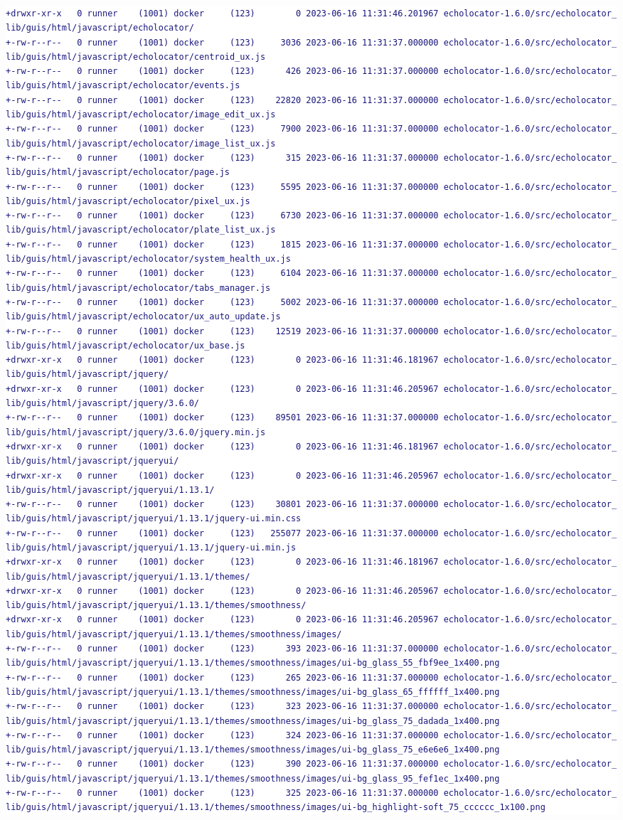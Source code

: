 ```diff
+drwxr-xr-x   0 runner    (1001) docker     (123)        0 2023-06-16 11:31:46.201967 echolocator-1.6.0/src/echolocator_lib/guis/html/javascript/echolocator/
+-rw-r--r--   0 runner    (1001) docker     (123)     3036 2023-06-16 11:31:37.000000 echolocator-1.6.0/src/echolocator_lib/guis/html/javascript/echolocator/centroid_ux.js
+-rw-r--r--   0 runner    (1001) docker     (123)      426 2023-06-16 11:31:37.000000 echolocator-1.6.0/src/echolocator_lib/guis/html/javascript/echolocator/events.js
+-rw-r--r--   0 runner    (1001) docker     (123)    22820 2023-06-16 11:31:37.000000 echolocator-1.6.0/src/echolocator_lib/guis/html/javascript/echolocator/image_edit_ux.js
+-rw-r--r--   0 runner    (1001) docker     (123)     7900 2023-06-16 11:31:37.000000 echolocator-1.6.0/src/echolocator_lib/guis/html/javascript/echolocator/image_list_ux.js
+-rw-r--r--   0 runner    (1001) docker     (123)      315 2023-06-16 11:31:37.000000 echolocator-1.6.0/src/echolocator_lib/guis/html/javascript/echolocator/page.js
+-rw-r--r--   0 runner    (1001) docker     (123)     5595 2023-06-16 11:31:37.000000 echolocator-1.6.0/src/echolocator_lib/guis/html/javascript/echolocator/pixel_ux.js
+-rw-r--r--   0 runner    (1001) docker     (123)     6730 2023-06-16 11:31:37.000000 echolocator-1.6.0/src/echolocator_lib/guis/html/javascript/echolocator/plate_list_ux.js
+-rw-r--r--   0 runner    (1001) docker     (123)     1815 2023-06-16 11:31:37.000000 echolocator-1.6.0/src/echolocator_lib/guis/html/javascript/echolocator/system_health_ux.js
+-rw-r--r--   0 runner    (1001) docker     (123)     6104 2023-06-16 11:31:37.000000 echolocator-1.6.0/src/echolocator_lib/guis/html/javascript/echolocator/tabs_manager.js
+-rw-r--r--   0 runner    (1001) docker     (123)     5002 2023-06-16 11:31:37.000000 echolocator-1.6.0/src/echolocator_lib/guis/html/javascript/echolocator/ux_auto_update.js
+-rw-r--r--   0 runner    (1001) docker     (123)    12519 2023-06-16 11:31:37.000000 echolocator-1.6.0/src/echolocator_lib/guis/html/javascript/echolocator/ux_base.js
+drwxr-xr-x   0 runner    (1001) docker     (123)        0 2023-06-16 11:31:46.181967 echolocator-1.6.0/src/echolocator_lib/guis/html/javascript/jquery/
+drwxr-xr-x   0 runner    (1001) docker     (123)        0 2023-06-16 11:31:46.205967 echolocator-1.6.0/src/echolocator_lib/guis/html/javascript/jquery/3.6.0/
+-rw-r--r--   0 runner    (1001) docker     (123)    89501 2023-06-16 11:31:37.000000 echolocator-1.6.0/src/echolocator_lib/guis/html/javascript/jquery/3.6.0/jquery.min.js
+drwxr-xr-x   0 runner    (1001) docker     (123)        0 2023-06-16 11:31:46.181967 echolocator-1.6.0/src/echolocator_lib/guis/html/javascript/jqueryui/
+drwxr-xr-x   0 runner    (1001) docker     (123)        0 2023-06-16 11:31:46.205967 echolocator-1.6.0/src/echolocator_lib/guis/html/javascript/jqueryui/1.13.1/
+-rw-r--r--   0 runner    (1001) docker     (123)    30801 2023-06-16 11:31:37.000000 echolocator-1.6.0/src/echolocator_lib/guis/html/javascript/jqueryui/1.13.1/jquery-ui.min.css
+-rw-r--r--   0 runner    (1001) docker     (123)   255077 2023-06-16 11:31:37.000000 echolocator-1.6.0/src/echolocator_lib/guis/html/javascript/jqueryui/1.13.1/jquery-ui.min.js
+drwxr-xr-x   0 runner    (1001) docker     (123)        0 2023-06-16 11:31:46.181967 echolocator-1.6.0/src/echolocator_lib/guis/html/javascript/jqueryui/1.13.1/themes/
+drwxr-xr-x   0 runner    (1001) docker     (123)        0 2023-06-16 11:31:46.205967 echolocator-1.6.0/src/echolocator_lib/guis/html/javascript/jqueryui/1.13.1/themes/smoothness/
+drwxr-xr-x   0 runner    (1001) docker     (123)        0 2023-06-16 11:31:46.205967 echolocator-1.6.0/src/echolocator_lib/guis/html/javascript/jqueryui/1.13.1/themes/smoothness/images/
+-rw-r--r--   0 runner    (1001) docker     (123)      393 2023-06-16 11:31:37.000000 echolocator-1.6.0/src/echolocator_lib/guis/html/javascript/jqueryui/1.13.1/themes/smoothness/images/ui-bg_glass_55_fbf9ee_1x400.png
+-rw-r--r--   0 runner    (1001) docker     (123)      265 2023-06-16 11:31:37.000000 echolocator-1.6.0/src/echolocator_lib/guis/html/javascript/jqueryui/1.13.1/themes/smoothness/images/ui-bg_glass_65_ffffff_1x400.png
+-rw-r--r--   0 runner    (1001) docker     (123)      323 2023-06-16 11:31:37.000000 echolocator-1.6.0/src/echolocator_lib/guis/html/javascript/jqueryui/1.13.1/themes/smoothness/images/ui-bg_glass_75_dadada_1x400.png
+-rw-r--r--   0 runner    (1001) docker     (123)      324 2023-06-16 11:31:37.000000 echolocator-1.6.0/src/echolocator_lib/guis/html/javascript/jqueryui/1.13.1/themes/smoothness/images/ui-bg_glass_75_e6e6e6_1x400.png
+-rw-r--r--   0 runner    (1001) docker     (123)      390 2023-06-16 11:31:37.000000 echolocator-1.6.0/src/echolocator_lib/guis/html/javascript/jqueryui/1.13.1/themes/smoothness/images/ui-bg_glass_95_fef1ec_1x400.png
+-rw-r--r--   0 runner    (1001) docker     (123)      325 2023-06-16 11:31:37.000000 echolocator-1.6.0/src/echolocator_lib/guis/html/javascript/jqueryui/1.13.1/themes/smoothness/images/ui-bg_highlight-soft_75_cccccc_1x100.png
```